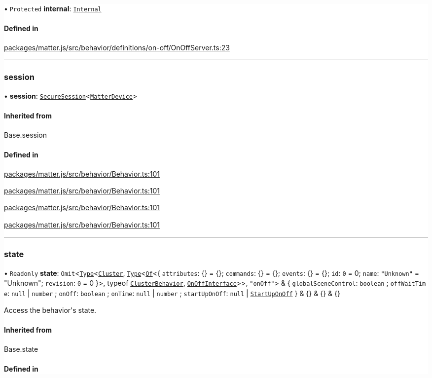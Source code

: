 • `Protected` **internal**: [`Internal`](behavior_definitions_on_off_export.OnOffServer.Internal.md)

#### Defined in

[packages/matter.js/src/behavior/definitions/on-off/OnOffServer.ts:23](https://github.com/project-chip/matter.js/blob/c0d55745d5279e16fdfaa7d2c564daa31e19c627/packages/matter.js/src/behavior/definitions/on-off/OnOffServer.ts#L23)

___

### session

• **session**: [`SecureSession`](session_export.SecureSession.md)\<[`MatterDevice`](behavior_cluster_export._internal_.MatterDevice.md)\>

#### Inherited from

Base.session

#### Defined in

[packages/matter.js/src/behavior/Behavior.ts:101](https://github.com/project-chip/matter.js/blob/c0d55745d5279e16fdfaa7d2c564daa31e19c627/packages/matter.js/src/behavior/Behavior.ts#L101)

[packages/matter.js/src/behavior/Behavior.ts:101](https://github.com/project-chip/matter.js/blob/c0d55745d5279e16fdfaa7d2c564daa31e19c627/packages/matter.js/src/behavior/Behavior.ts#L101)

[packages/matter.js/src/behavior/Behavior.ts:101](https://github.com/project-chip/matter.js/blob/c0d55745d5279e16fdfaa7d2c564daa31e19c627/packages/matter.js/src/behavior/Behavior.ts#L101)

[packages/matter.js/src/behavior/Behavior.ts:101](https://github.com/project-chip/matter.js/blob/c0d55745d5279e16fdfaa7d2c564daa31e19c627/packages/matter.js/src/behavior/Behavior.ts#L101)

___

### state

• `Readonly` **state**: `Omit`\<[`Type`](../modules/behavior_cluster_export.ClusterState.md#type)\<[`Cluster`](../interfaces/cluster_export.OnOff.Cluster.md), [`Type`](../interfaces/behavior_cluster_export.ClusterBehavior.Type.md)\<[`Of`](../interfaces/cluster_export.ClusterType.Of.md)\<\{ `attributes`: {} = \{}; `commands`: {} = \{}; `events`: {} = \{}; `id`: ``0`` = 0; `name`: ``"Unknown"`` = "Unknown"; `revision`: ``0`` = 0 }\>, typeof [`ClusterBehavior`](../modules/behavior_cluster_export.ClusterBehavior.md), [`OnOffInterface`](../modules/behavior_definitions_on_off_export.md#onoffinterface)\>\>, ``"onOff"``\> & \{ `globalSceneControl`: `boolean` ; `offWaitTime`: ``null`` \| `number` ; `onOff`: `boolean` ; `onTime`: ``null`` \| `number` ; `startUpOnOff`: ``null`` \| [`StartUpOnOff`](../enums/cluster_export.OnOff.StartUpOnOff.md)  } & {} & {} & {}

Access the behavior's state.

#### Inherited from

Base.state

#### Defined in
